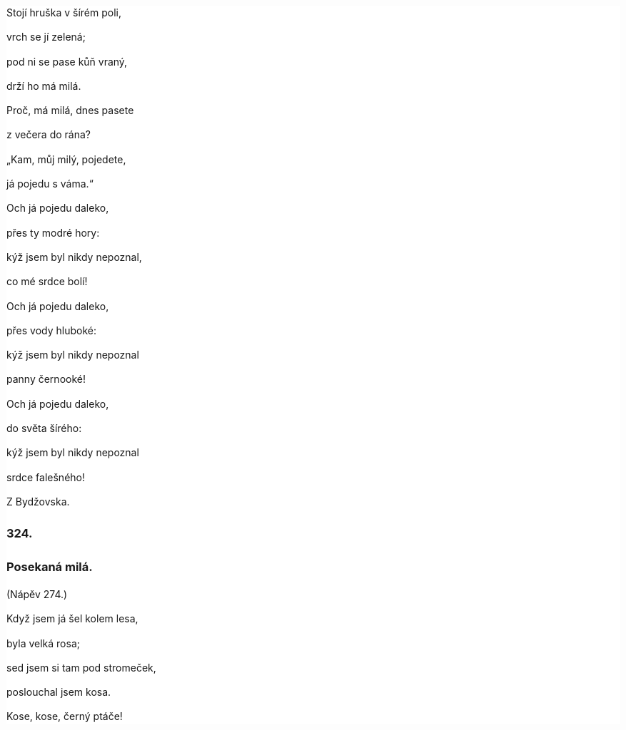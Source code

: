 Stojí hruška v šírém poli,

vrch se jí zelená;

pod ni se pase kůň vraný,

drží ho má milá.

  

Proč, má milá, dnes pasete

z večera do rána?

„Kam, můj milý, pojedete,

já pojedu s váma.“

  

Och já pojedu daleko,

přes ty modré hory:

kýž jsem byl nikdy nepoznal,

co mé srdce bolí!

  

Och já pojedu daleko,

přes vody hluboké:

kýž jsem byl nikdy nepoznal

panny černooké!

  

Och já pojedu daleko,

do světa šírého:

kýž jsem byl nikdy nepoznal

srdce falešného!

Z Bydžovska.

### 324.

### Posekaná milá.

(Nápěv 274.)

Když jsem já šel kolem lesa,

byla velká rosa;

sed jsem si tam pod stromeček,

poslouchal jsem kosa.

  

Kose, kose, černý ptáče!
